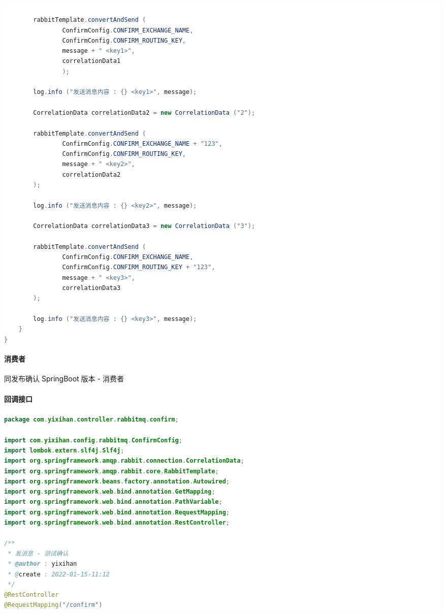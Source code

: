```java

        rabbitTemplate.convertAndSend (
                ConfirmConfig.CONFIRM_EXCHANGE_NAME,
                ConfirmConfig.CONFIRM_ROUTING_KEY,
                message + " <key1>",
                correlationData1
                );

        log.info ("发送消息内容 : {} <key1>", message);

        CorrelationData correlationData2 = new CorrelationData ("2");

        rabbitTemplate.convertAndSend (
                ConfirmConfig.CONFIRM_EXCHANGE_NAME + "123",
                ConfirmConfig.CONFIRM_ROUTING_KEY,
                message + " <key2>",
                correlationData2
        );

        log.info ("发送消息内容 : {} <key2>", message);

        CorrelationData correlationData3 = new CorrelationData ("3");

        rabbitTemplate.convertAndSend (
                ConfirmConfig.CONFIRM_EXCHANGE_NAME,
                ConfirmConfig.CONFIRM_ROUTING_KEY + "123",
                message + " <key3>",
                correlationData3
        );

        log.info ("发送消息内容 : {} <key3>", message);
    }
}

```



#### 消费者

同发布确认 SpringBoot 版本 - 消费者



#### 回调接口

```java
package com.yixihan.controller.rabbitmq.confirm;

import com.yixihan.config.rabbitmq.ConfirmConfig;
import lombok.extern.slf4j.Slf4j;
import org.springframework.amqp.rabbit.connection.CorrelationData;
import org.springframework.amqp.rabbit.core.RabbitTemplate;
import org.springframework.beans.factory.annotation.Autowired;
import org.springframework.web.bind.annotation.GetMapping;
import org.springframework.web.bind.annotation.PathVariable;
import org.springframework.web.bind.annotation.RequestMapping;
import org.springframework.web.bind.annotation.RestController;

/**
 * 发消息 - 测试确认
 * @author : yixihan
 * @create : 2022-01-15-11:12
 */
@RestController
@RequestMapping("/confirm")
```